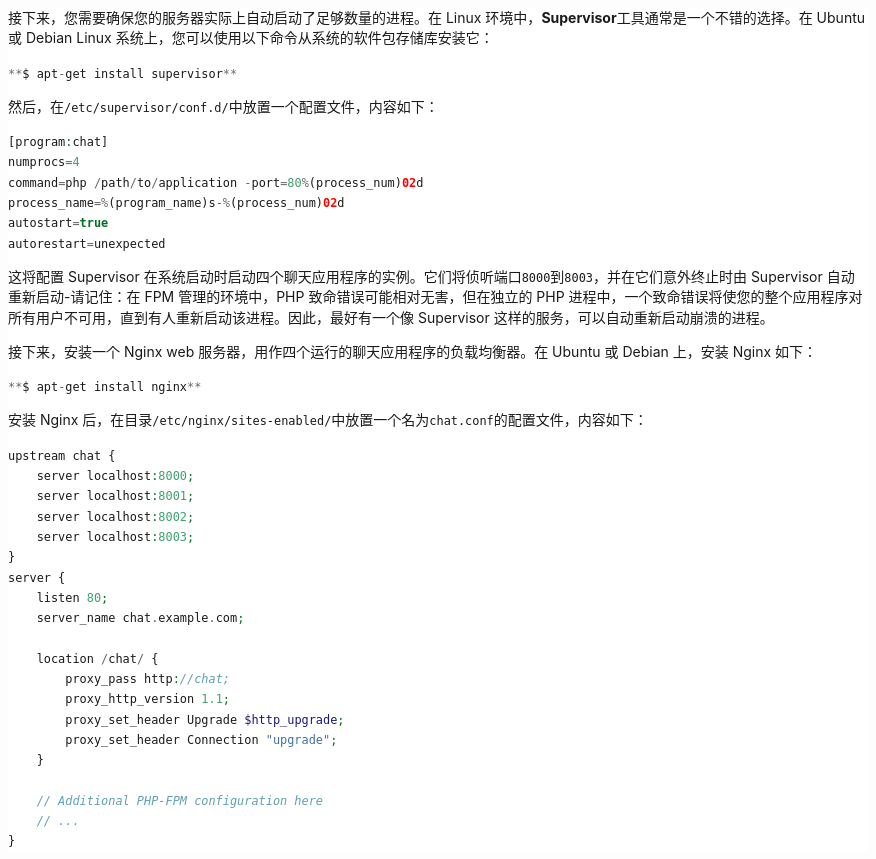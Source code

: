 接下来，您需要确保您的服务器实际上自动启动了足够数量的进程。在 Linux 环境中，**Supervisor**工具通常是一个不错的选择。在 Ubuntu 或 Debian Linux 系统上，您可以使用以下命令从系统的软件包存储库安装它：

```php
**$ apt-get install supervisor**

```

然后，在`/etc/supervisor/conf.d/`中放置一个配置文件，内容如下：

```php
[program:chat] 
numprocs=4 
command=php /path/to/application -port=80%(process_num)02d 
process_name=%(program_name)s-%(process_num)02d 
autostart=true 
autorestart=unexpected 

```

这将配置 Supervisor 在系统启动时启动四个聊天应用程序的实例。它们将侦听端口`8000`到`8003`，并在它们意外终止时由 Supervisor 自动重新启动-请记住：在 FPM 管理的环境中，PHP 致命错误可能相对无害，但在独立的 PHP 进程中，一个致命错误将使您的整个应用程序对所有用户不可用，直到有人重新启动该进程。因此，最好有一个像 Supervisor 这样的服务，可以自动重新启动崩溃的进程。

接下来，安装一个 Nginx web 服务器，用作四个运行的聊天应用程序的负载均衡器。在 Ubuntu 或 Debian 上，安装 Nginx 如下：

```php
**$ apt-get install nginx**

```

安装 Nginx 后，在目录`/etc/nginx/sites-enabled/`中放置一个名为`chat.conf`的配置文件，内容如下：

```php
upstream chat { 
    server localhost:8000; 
    server localhost:8001; 
    server localhost:8002; 
    server localhost:8003; 
} 
server { 
    listen 80; 
    server_name chat.example.com; 

    location /chat/ { 
        proxy_pass http://chat; 
        proxy_http_version 1.1; 
        proxy_set_header Upgrade $http_upgrade; 
        proxy_set_header Connection "upgrade"; 
    } 

    // Additional PHP-FPM configuration here 
    // ... 
} 

```
